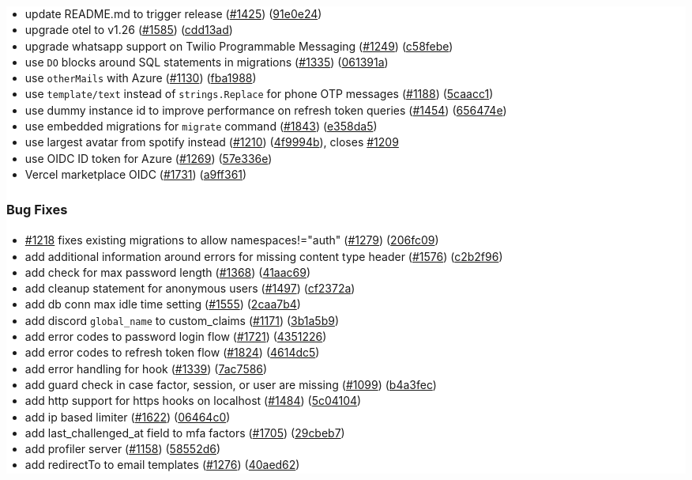 * update README.md to trigger release ([#1425](https://github.com/0xi4o/auth/issues/1425)) ([91e0e24](https://github.com/0xi4o/auth/commit/91e0e245f5957ebce13370f79fd4a6be8108ed80))
* upgrade otel to v1.26 ([#1585](https://github.com/0xi4o/auth/issues/1585)) ([cdd13ad](https://github.com/0xi4o/auth/commit/cdd13adec02eb0c9401bc55a2915c1005d50dea1))
* upgrade whatsapp support on Twilio Programmable Messaging ([#1249](https://github.com/0xi4o/auth/issues/1249)) ([c58febe](https://github.com/0xi4o/auth/commit/c58febed896c7152a03634ac32b7f596b7b65d6f))
* use `DO` blocks around SQL statements in migrations ([#1335](https://github.com/0xi4o/auth/issues/1335)) ([061391a](https://github.com/0xi4o/auth/commit/061391aceed64b2cac56e8a82b6a3da3e83cbb14))
* use `otherMails` with Azure ([#1130](https://github.com/0xi4o/auth/issues/1130)) ([fba1988](https://github.com/0xi4o/auth/commit/fba19885daa1e8d93c12bd2931383a5899b154e0))
* use `template/text` instead of `strings.Replace` for phone OTP messages ([#1188](https://github.com/0xi4o/auth/issues/1188)) ([5caacc1](https://github.com/0xi4o/auth/commit/5caacc1f81ff20f8f09f4598b510c767e589a1c5))
* use dummy instance id to improve performance on refresh token queries ([#1454](https://github.com/0xi4o/auth/issues/1454)) ([656474e](https://github.com/0xi4o/auth/commit/656474e1b9ff3d5129190943e8c48e456625afe5))
* use embedded migrations for `migrate` command ([#1843](https://github.com/0xi4o/auth/issues/1843)) ([e358da5](https://github.com/0xi4o/auth/commit/e358da5f0e267725a77308461d0a4126436fc537))
* use largest avatar from spotify instead ([#1210](https://github.com/0xi4o/auth/issues/1210)) ([4f9994b](https://github.com/0xi4o/auth/commit/4f9994bf792c3887f2f45910b11a9c19ee3a896b)), closes [#1209](https://github.com/0xi4o/auth/issues/1209)
* use OIDC ID token for Azure ([#1269](https://github.com/0xi4o/auth/issues/1269)) ([57e336e](https://github.com/0xi4o/auth/commit/57e336e9c0d8f8fc27e5efeecf06bff5507fef54))
* Vercel marketplace OIDC ([#1731](https://github.com/0xi4o/auth/issues/1731)) ([a9ff361](https://github.com/0xi4o/auth/commit/a9ff3612196af4a228b53a8bfb9c11785bcfba8d))


### Bug Fixes

* [#1218](https://github.com/0xi4o/auth/issues/1218) fixes existing migrations to allow namespaces!="auth" ([#1279](https://github.com/0xi4o/auth/issues/1279)) ([206fc09](https://github.com/0xi4o/auth/commit/206fc0908992e6c22a6343a7a7517f66322764b5))
* add additional information around errors for missing content type header ([#1576](https://github.com/0xi4o/auth/issues/1576)) ([c2b2f96](https://github.com/0xi4o/auth/commit/c2b2f96f07c97c15597cd972b1cd672238d87cdc))
* add check for max password length ([#1368](https://github.com/0xi4o/auth/issues/1368)) ([41aac69](https://github.com/0xi4o/auth/commit/41aac695029a8e8ae6aeed87e71abea63030c799))
* add cleanup statement for anonymous users ([#1497](https://github.com/0xi4o/auth/issues/1497)) ([cf2372a](https://github.com/0xi4o/auth/commit/cf2372a177796b829b72454e7491ce768bf5a42f))
* add db conn max idle time setting ([#1555](https://github.com/0xi4o/auth/issues/1555)) ([2caa7b4](https://github.com/0xi4o/auth/commit/2caa7b4d75d2ff54af20f3e7a30a8eeec8cbcda9))
* add discord `global_name` to custom_claims ([#1171](https://github.com/0xi4o/auth/issues/1171)) ([3b1a5b9](https://github.com/0xi4o/auth/commit/3b1a5b980ed49eb17b93f8fb43346cc5b1525b97))
* add error codes to password login flow ([#1721](https://github.com/0xi4o/auth/issues/1721)) ([4351226](https://github.com/0xi4o/auth/commit/435122627a0784f1c5cb76d7e08caa1f6259423b))
* add error codes to refresh token flow ([#1824](https://github.com/0xi4o/auth/issues/1824)) ([4614dc5](https://github.com/0xi4o/auth/commit/4614dc54ab1dcb5390cfed05441e7888af017d92))
* add error handling for hook ([#1339](https://github.com/0xi4o/auth/issues/1339)) ([7ac7586](https://github.com/0xi4o/auth/commit/7ac7586c114f581722f07eb54ff4ca193c34ddd9))
* add guard check in case factor, session, or user are missing ([#1099](https://github.com/0xi4o/auth/issues/1099)) ([b4a3fec](https://github.com/0xi4o/auth/commit/b4a3fec6d00566becc51f001b828187f736fb383))
* add http support for https hooks on localhost ([#1484](https://github.com/0xi4o/auth/issues/1484)) ([5c04104](https://github.com/0xi4o/auth/commit/5c04104bf77a9c2db46d009764ec3ec3e484fc09))
* add ip based limiter ([#1622](https://github.com/0xi4o/auth/issues/1622)) ([06464c0](https://github.com/0xi4o/auth/commit/06464c013571253d1f18f7ae5e840826c4bd84a7))
* add last_challenged_at field to mfa factors ([#1705](https://github.com/0xi4o/auth/issues/1705)) ([29cbeb7](https://github.com/0xi4o/auth/commit/29cbeb799ff35ce528bfbd01b7103a24903d8061))
* add profiler server ([#1158](https://github.com/0xi4o/auth/issues/1158)) ([58552d6](https://github.com/0xi4o/auth/commit/58552d6090a57367be92e32198ca1cf712d745af))
* add redirectTo to email templates ([#1276](https://github.com/0xi4o/auth/issues/1276)) ([40aed62](https://github.com/0xi4o/auth/commit/40aed622f24066b2718e4509a001026fe7d4b76d))